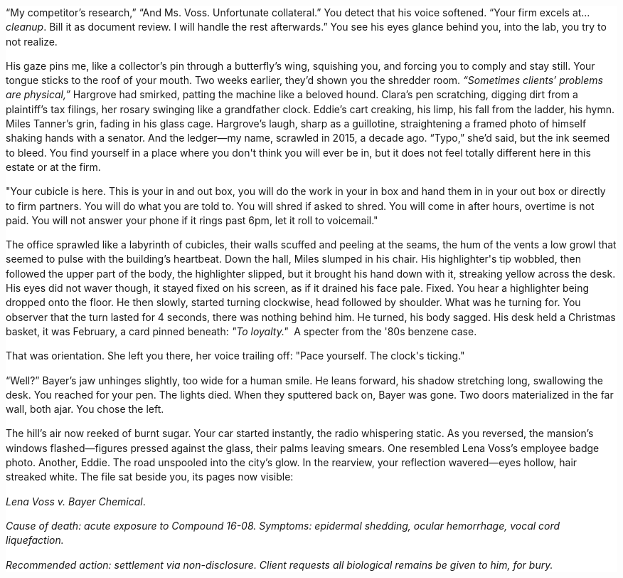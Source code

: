 “My competitor’s research,”
“And Ms. Voss. Unfortunate collateral.” You detect that his voice softened.
“Your firm excels at… *cleanup*. Bill it as document review. I will handle the rest afterwards.”
You see his eyes glance behind you, into the lab, you try to not realize.

His gaze pins me, like a collector’s pin through a butterfly’s wing, squishing you, and forcing you to comply and stay still. Your tongue sticks to the roof of your mouth. 
Two weeks earlier, they’d shown you the shredder room. *“Sometimes clients’ problems are physical,”* Hargrove had smirked, patting the machine like a beloved hound. Clara’s pen scratching, digging dirt from a plaintiff’s tax filings, her rosary swinging like a grandfather clock. Eddie’s cart creaking, his limp, his fall from the ladder, his hymn. Miles Tanner’s grin, fading in his glass cage. Hargrove’s laugh, sharp as a guillotine, straightening a framed photo of himself shaking hands with a senator. And the ledger—my name, scrawled in 2015, a decade ago. “Typo,” she’d said, but the ink seemed to bleed. You find yourself in a place where you don't think you will ever be in, but it does not feel totally different here in this estate or at the firm.

"Your cubicle is here. This is your in and out box, you will do the work in your in box and hand them in in your out box or directly to firm partners. You will do what you are told to. You will shred if asked to shred. You will come in after hours, overtime is not paid. You will not answer your phone if it rings past 6pm, let it roll to voicemail."


The office sprawled like a labyrinth of cubicles, their walls scuffed and peeling at the seams, the hum of the vents a low growl that seemed to pulse with the building’s heartbeat.
Down the hall, Miles slumped in his chair. His highlighter's tip wobbled, then followed the upper part of the body, the highlighter slipped, but it brought his hand down with it, streaking yellow across the desk. His eyes did not waver though, it stayed fixed on his screen, as if it drained his face pale. Fixed. You hear a highlighter being dropped onto the floor. He then slowly, started turning clockwise, head followed by shoulder. What was he turning for. You observer that the turn lasted for 4 seconds, there was nothing behind him. He turned, his body sagged. His desk held a Christmas basket, it was February, a card pinned beneath: _"To loyalty."_  A specter from the '80s benzene case.

That was orientation. She left you there, her voice trailing off: "Pace yourself. The clock's ticking."

“Well?” Bayer’s jaw unhinges slightly, too wide for a human smile. He leans forward, his shadow stretching long, swallowing the desk.
You reached for your pen. 
The lights died.
When they sputtered back on, Bayer was gone. Two doors materialized in the far wall, both ajar. You chose the left.

The hill’s air now reeked of burnt sugar. Your car started instantly, the radio whispering static. As you reversed, the mansion’s windows flashed—figures pressed against the glass, their palms leaving smears. One resembled Lena Voss’s employee badge photo. Another, Eddie.
The road unspooled into the city’s glow. In the rearview, your reflection wavered—eyes hollow, hair streaked white. The file sat beside you, its pages now visible:

*Lena Voss v. Bayer Chemical*.

*Cause of death: acute exposure to Compound 16-08. Symptoms: epidermal shedding, ocular hemorrhage, vocal cord liquefaction.*

*Recommended action: settlement via non-disclosure. Client requests all biological remains be given to him, for bury.*

